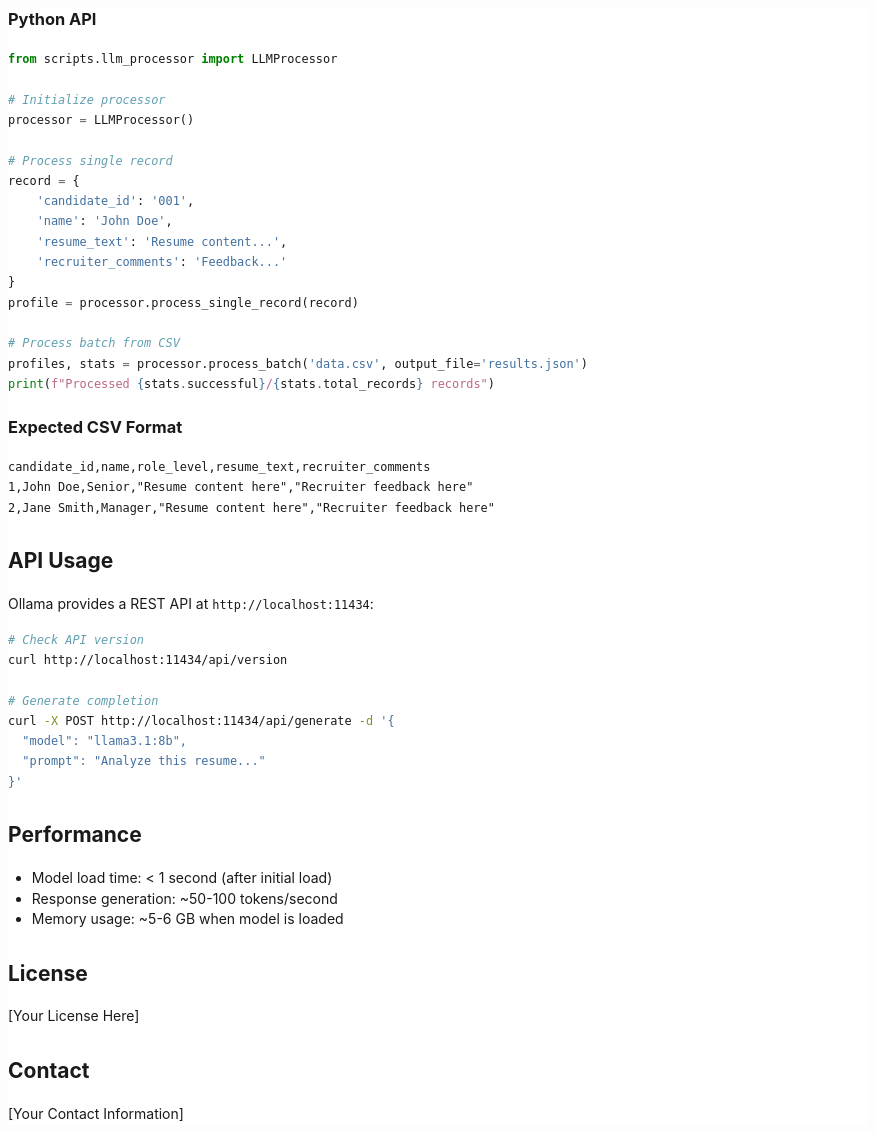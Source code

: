 ### Python API

```python
from scripts.llm_processor import LLMProcessor

# Initialize processor
processor = LLMProcessor()

# Process single record
record = {
    'candidate_id': '001',
    'name': 'John Doe', 
    'resume_text': 'Resume content...',
    'recruiter_comments': 'Feedback...'
}
profile = processor.process_single_record(record)

# Process batch from CSV
profiles, stats = processor.process_batch('data.csv', output_file='results.json')
print(f"Processed {stats.successful}/{stats.total_records} records")
```

### Expected CSV Format

```csv
candidate_id,name,role_level,resume_text,recruiter_comments
1,John Doe,Senior,"Resume content here","Recruiter feedback here"
2,Jane Smith,Manager,"Resume content here","Recruiter feedback here"
```

## API Usage

Ollama provides a REST API at `http://localhost:11434`:

```bash
# Check API version
curl http://localhost:11434/api/version

# Generate completion
curl -X POST http://localhost:11434/api/generate -d '{
  "model": "llama3.1:8b",
  "prompt": "Analyze this resume..."
}'
```

## Performance

- Model load time: < 1 second (after initial load)
- Response generation: ~50-100 tokens/second
- Memory usage: ~5-6 GB when model is loaded

## License

[Your License Here]

## Contact

[Your Contact Information]